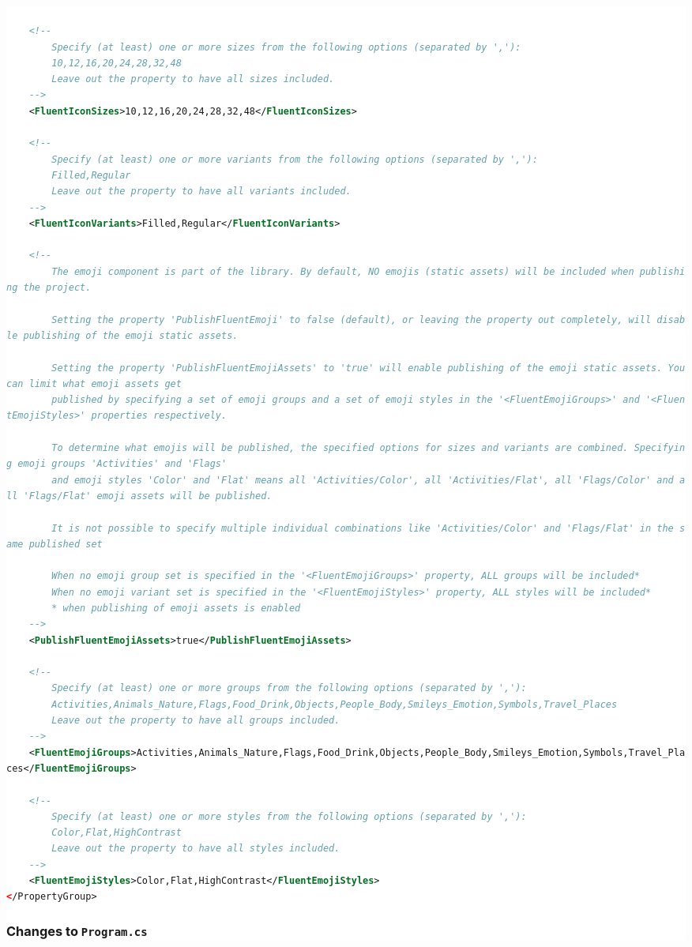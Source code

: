 ```xml

    <!-- 
        Specify (at least) one or more sizes from the following options (separated by ','):
        10,12,16,20,24,28,32,48 
        Leave out the property to have all sizes included.
    -->
    <FluentIconSizes>10,12,16,20,24,28,32,48</FluentIconSizes>

    <!-- 
        Specify (at least) one or more variants from the following options (separated by ','):
        Filled,Regular 
        Leave out the property to have all variants included.
    -->
    <FluentIconVariants>Filled,Regular</FluentIconVariants>

    <!-- 
        The emoji component is part of the library. By default, NO emojis (static assets) will be included when publishing the project. 
 
        Setting the property 'PublishFluentEmoji' to false (default), or leaving the property out completely, will disable publishing of the emoji static assets. 

        Setting the property 'PublishFluentEmojiAssets' to 'true' will enable publishing of the emoji static assets. You can limit what emoji assets get 
        published by specifying a set of emoji groups and a set of emoji styles in the '<FluentEmojiGroups>' and '<FluentEmojiStyles>' properties respectively.

        To determine what emojis will be published, the specified options for sizes and variants are combined. Specifying emoji groups 'Activities' and 'Flags' 
        and emoji styles 'Color' and 'Flat' means all 'Activities/Color', all 'Activities/Flat', all 'Flags/Color' and all 'Flags/Flat' emoji assets will be published.

        It is not possible to specify multiple individual combinations like 'Activities/Color' and 'Flags/Flat' in the same published set

        When no emoji group set is specified in the '<FluentEmojiGroups>' property, ALL groups will be included*  
        When no emoji variant set is specified in the '<FluentEmojiStyles>' property, ALL styles will be included*  
        * when publishing of emoji assets is enabled 
    -->
    <PublishFluentEmojiAssets>true</PublishFluentEmojiAssets>

    <!-- 
        Specify (at least) one or more groups from the following options (separated by ','):
        Activities,Animals_Nature,Flags,Food_Drink,Objects,People_Body,Smileys_Emotion,Symbols,Travel_Places 
        Leave out the property to have all groups included.
    -->
    <FluentEmojiGroups>Activities,Animals_Nature,Flags,Food_Drink,Objects,People_Body,Smileys_Emotion,Symbols,Travel_Places</FluentEmojiGroups>

    <!-- 
        Specify (at least) one or more styles from the following options (separated by ','): 
        Color,Flat,HighContrast
        Leave out the property to have all styles included.
    -->
    <FluentEmojiStyles>Color,Flat,HighContrast</FluentEmojiStyles>
</PropertyGroup>
```
### Changes to `Program.cs`